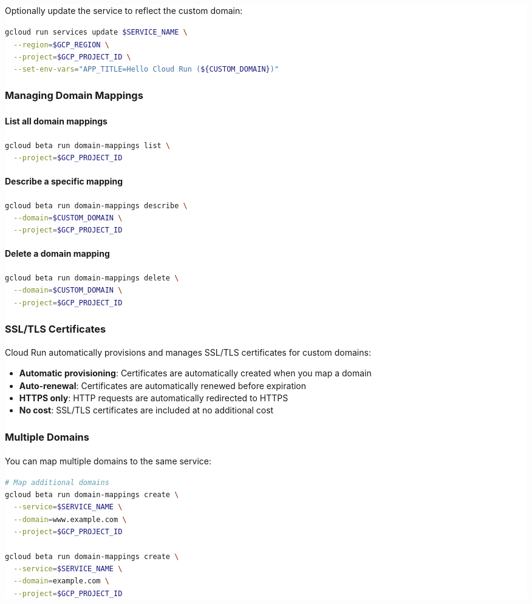 Optionally update the service to reflect the custom domain:

```bash
gcloud run services update $SERVICE_NAME \
  --region=$GCP_REGION \
  --project=$GCP_PROJECT_ID \
  --set-env-vars="APP_TITLE=Hello Cloud Run (${CUSTOM_DOMAIN})"
```

### Managing Domain Mappings

#### List all domain mappings
```bash
gcloud beta run domain-mappings list \
  --project=$GCP_PROJECT_ID
```

#### Describe a specific mapping
```bash
gcloud beta run domain-mappings describe \
  --domain=$CUSTOM_DOMAIN \
  --project=$GCP_PROJECT_ID
```

#### Delete a domain mapping
```bash
gcloud beta run domain-mappings delete \
  --domain=$CUSTOM_DOMAIN \
  --project=$GCP_PROJECT_ID
```

### SSL/TLS Certificates

Cloud Run automatically provisions and manages SSL/TLS certificates for custom domains:

- **Automatic provisioning**: Certificates are automatically created when you map a domain
- **Auto-renewal**: Certificates are automatically renewed before expiration
- **HTTPS only**: HTTP requests are automatically redirected to HTTPS
- **No cost**: SSL/TLS certificates are included at no additional cost

### Multiple Domains

You can map multiple domains to the same service:

```bash
# Map additional domains
gcloud beta run domain-mappings create \
  --service=$SERVICE_NAME \
  --domain=www.example.com \
  --project=$GCP_PROJECT_ID

gcloud beta run domain-mappings create \
  --service=$SERVICE_NAME \
  --domain=example.com \
  --project=$GCP_PROJECT_ID
```

